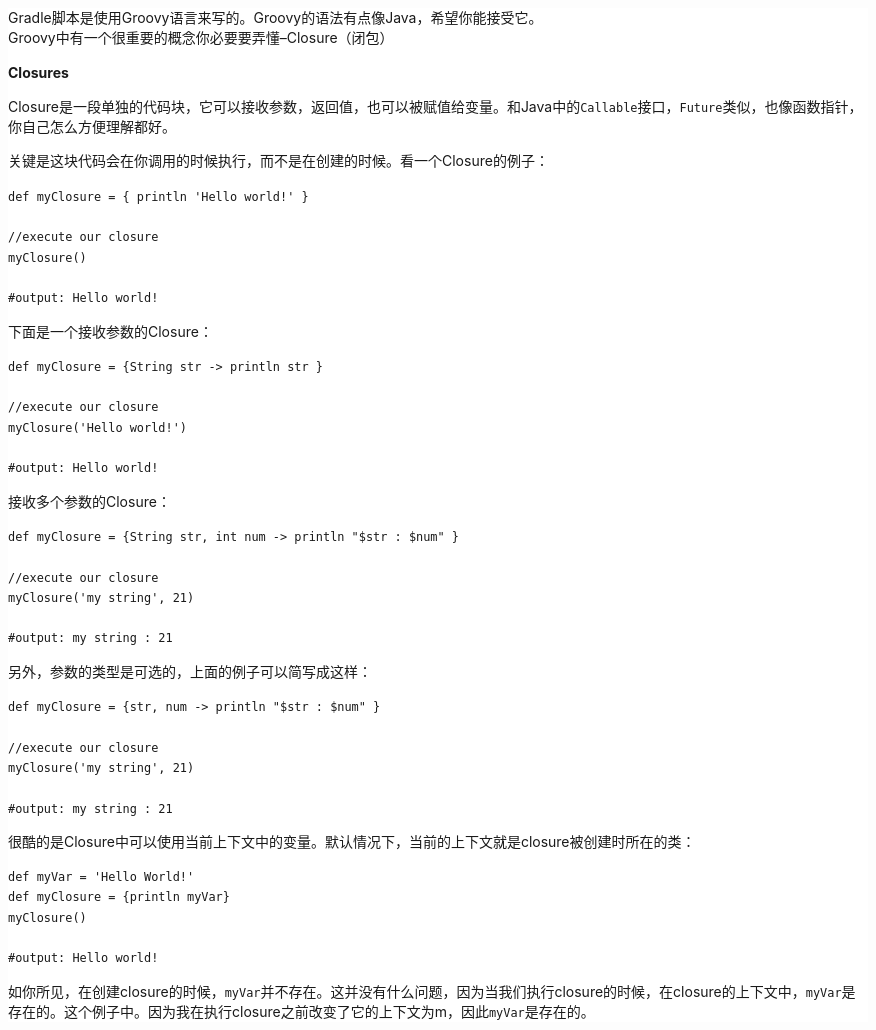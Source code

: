 Gradle脚本是使用Groovy语言来写的。Groovy的语法有点像Java，希望你能接受它。  
Groovy中有一个很重要的概念你必要要弄懂–Closure（闭包）  

**Closures**

Closure是一段单独的代码块，它可以接收参数，返回值，也可以被赋值给变量。和Java中的`Callable`接口，`Future`类似，也像函数指针，你自己怎么方便理解都好。

关键是这块代码会在你调用的时候执行，而不是在创建的时候。看一个Closure的例子：
```
def myClosure = { println 'Hello world!' }

//execute our closure
myClosure()

#output: Hello world!
```

下面是一个接收参数的Closure：
```
def myClosure = {String str -> println str }

//execute our closure
myClosure('Hello world!')

#output: Hello world!
```

接收多个参数的Closure：
```
def myClosure = {String str, int num -> println "$str : $num" }

//execute our closure
myClosure('my string', 21)

#output: my string : 21
```

另外，参数的类型是可选的，上面的例子可以简写成这样：
```
def myClosure = {str, num -> println "$str : $num" }

//execute our closure
myClosure('my string', 21)

#output: my string : 21
```

很酷的是Closure中可以使用当前上下文中的变量。默认情况下，当前的上下文就是closure被创建时所在的类：
```
def myVar = 'Hello World!'
def myClosure = {println myVar}
myClosure()

#output: Hello world!
```

如你所见，在创建closure的时候，`myVar`并不存在。这并没有什么问题，因为当我们执行closure的时候，在closure的上下文中，`myVar`是存在的。这个例子中。因为我在执行closure之前改变了它的上下文为m，因此`myVar`是存在的。
